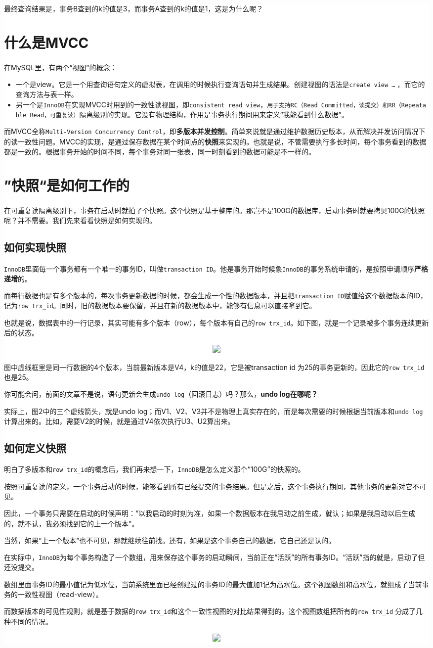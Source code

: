 最终查询结果是，事务B查到的k的值是3，而事务A查到的k的值是1，这是为什么呢？

# 什么是MVCC

在MySQL里，有两个“视图”的概念：

- 一个是view。它是一个用查询语句定义的虚拟表，在调用的时候执行查询语句并生成结果。创建视图的语法是`create view …` ，而它的查询方法与表一样。
- 另一个是`InnoDB`在实现MVCC时用到的一致性读视图，即`consistent read view`，`用于支持RC（Read Committed，读提交）和RR（Repeatable Read，可重复读）`隔离级别的实现。它没有物理结构，作用是事务执行期间用来定义“我能看到什么数据”。

而MVCC全称`Multi-Version Concurrency Control`，即**多版本并发控制**。简单来说就是通过维护数据历史版本，从而解决并发访问情况下的读一致性问题。MVCC的实现，是通过保存数据在某个时间点的**快照**来实现的。也就是说，不管需要执行多长时间，每个事务看到的数据都是一致的。根据事务开始的时间不同，每个事务对同一张表，同一时刻看到的数据可能是不一样的。

# ”快照“是如何工作的

在可重复读隔离级别下，事务在启动时就拍了个快照。这个快照是基于整库的。那岂不是100G的数据库，启动事务时就要拷贝100G的快照呢？并不需要。我们先来看看快照是如何实现的。

## 如何实现快照

`InnoDB`里面每一个事务都有一个唯一的事务ID，叫做`transaction ID`。他是事务开始时候象`InnoDB`的事务系统申请的，是按照申请顺序**严格递增**的。

而每行数据也是有多个版本的，每次事务更新数据的时候，都会生成一个性的数据版本，并且把`transaction ID`赋值给这个数据版本的ID，记为`row trx_id`。同时，旧的数据版本要保留，并且在新的数据版本中，能够有信息可以直接拿到它。

也就是说，数据表中的一行记录，其实可能有多个版本（row），每个版本有自己的`row trx_id`。如下图，就是一个记录被多个事务连续更新后的状态。

<div align="center">  
<img src="https://img-blog.csdnimg.cn/20210611220520266.png" width="500px"/>
</div>

图中虚线框里是同一行数据的4个版本，当前最新版本是V4，k的值是22，它是被transaction id 为25的事务更新的，因此它的`row trx_id`也是25。

你可能会问，前面的文章不是说，语句更新会生成`undo log`（回滚日志）吗？那么，**undo log在哪呢？**

实际上，图2中的三个虚线箭头，就是undo log；而V1、V2、V3并不是物理上真实存在的，而是每次需要的时候根据当前版本和`undo log`计算出来的。比如，需要V2的时候，就是通过V4依次执行U3、U2算出来。

## 如何定义快照

明白了多版本和`row trx_id`的概念后，我们再来想一下，`InnoDB`是怎么定义那个“100G”的快照的。

按照可重复读的定义，一个事务启动的时候，能够看到所有已经提交的事务结果。但是之后，这个事务执行期间，其他事务的更新对它不可见。

因此，一个事务只需要在启动的时候声明：“以我启动的时刻为准，如果一个数据版本在我启动之前生成，就认；如果是我启动以后生成的，就不认，我必须找到它的上一个版本”。

当然，如果“上一个版本”也不可见，那就继续往前找。还有，如果是这个事务自己的数据，它自己还是认的。

在实际中，`InnoDB`为每个事务构造了一个数组，用来保存这个事务的启动瞬间，当前正在“活跃”的所有事务ID。“活跃”指的就是，启动了但还没提交。

数组里面事务ID的最小值记为低水位，当前系统里面已经创建过的事务ID的最大值加1记为高水位。这个视图数组和高水位，就组成了当前事务的一致性视图（read-view）。

而数据版本的可见性规则，就是基于数据的`row trx_id`和这个一致性视图的对比结果得到的。这个视图数组把所有的`row trx_id` 分成了几种不同的情况。

<div align="center">  
<img src="https://img-blog.csdnimg.cn/20210611221715889.png" width="500px"/>
</div>
